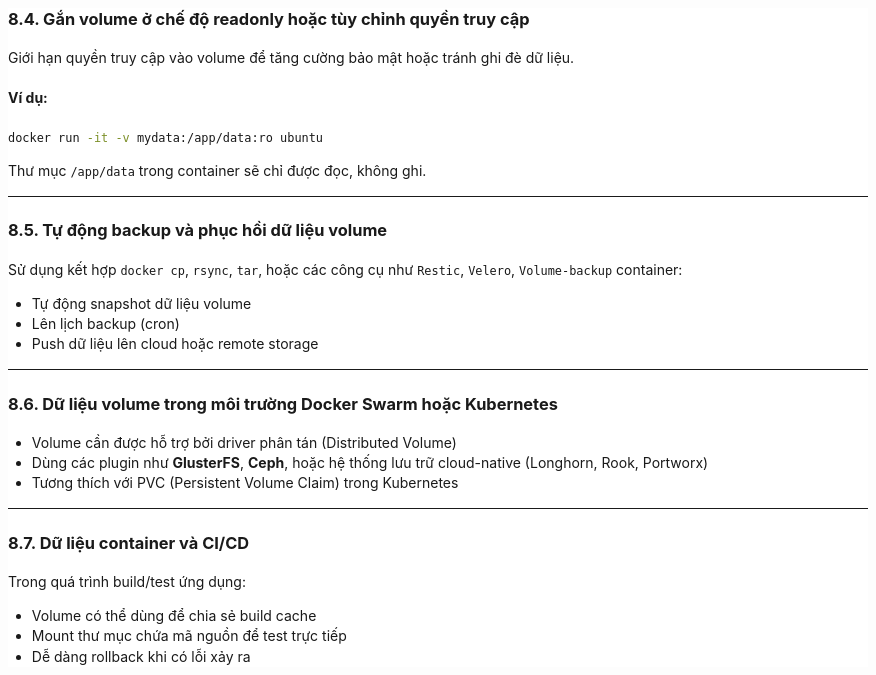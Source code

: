 
### 8.4. Gắn volume ở chế độ readonly hoặc tùy chỉnh quyền truy cập

Giới hạn quyền truy cập vào volume để tăng cường bảo mật hoặc tránh ghi đè dữ liệu.

#### Ví dụ:

```bash
docker run -it -v mydata:/app/data:ro ubuntu
```

Thư mục `/app/data` trong container sẽ chỉ được đọc, không ghi.

---

### 8.5. Tự động backup và phục hồi dữ liệu volume

Sử dụng kết hợp `docker cp`, `rsync`, `tar`, hoặc các công cụ như `Restic`, `Velero`, `Volume-backup` container:

- Tự động snapshot dữ liệu volume
- Lên lịch backup (cron)
- Push dữ liệu lên cloud hoặc remote storage

---

### 8.6. Dữ liệu volume trong môi trường Docker Swarm hoặc Kubernetes

- Volume cần được hỗ trợ bởi driver phân tán (Distributed Volume)
- Dùng các plugin như **GlusterFS**, **Ceph**, hoặc hệ thống lưu trữ cloud-native (Longhorn, Rook, Portworx)
- Tương thích với PVC (Persistent Volume Claim) trong Kubernetes

---

### 8.7. Dữ liệu container và CI/CD

Trong quá trình build/test ứng dụng:

- Volume có thể dùng để chia sẻ build cache
- Mount thư mục chứa mã nguồn để test trực tiếp
- Dễ dàng rollback khi có lỗi xảy ra

